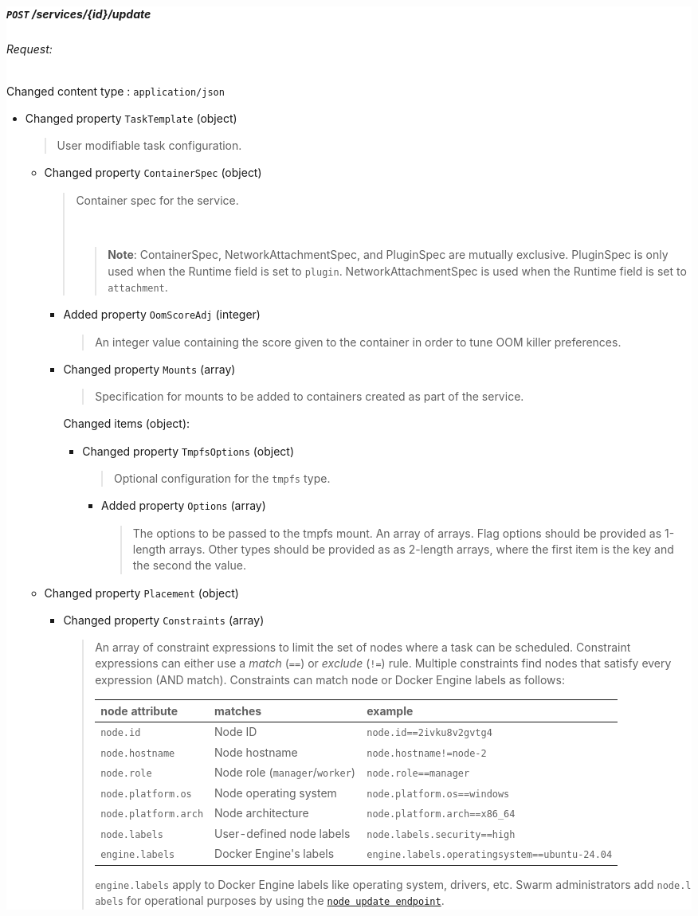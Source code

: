 
##### `POST` /services/{id}/update


###### Request:

Changed content type : `application/json`

* Changed property `TaskTemplate` (object)
    > User modifiable task configuration.


    * Changed property `ContainerSpec` (object)
        > Container spec for the service.
        > 
        > <p><br /></p>
        > 
        > > **Note**: ContainerSpec, NetworkAttachmentSpec, and PluginSpec are
        > > mutually exclusive. PluginSpec is only used when the Runtime field
        > > is set to `plugin`. NetworkAttachmentSpec is used when the Runtime
        > > field is set to `attachment`.


        * Added property `OomScoreAdj` (integer)
            > An integer value containing the score given to the container in
            > order to tune OOM killer preferences.


        * Changed property `Mounts` (array)
            > Specification for mounts to be added to containers created as part
            > of the service.


            Changed items (object):

            * Changed property `TmpfsOptions` (object)
                > Optional configuration for the `tmpfs` type.


                * Added property `Options` (array)
                    > The options to be passed to the tmpfs mount. An array of arrays.
                    > Flag options should be provided as 1-length arrays. Other types
                    > should be provided as as 2-length arrays, where the first item is
                    > the key and the second the value.


    * Changed property `Placement` (object)

        * Changed property `Constraints` (array)
            > An array of constraint expressions to limit the set of nodes where
            > a task can be scheduled. Constraint expressions can either use a
            > _match_ (`==`) or _exclude_ (`!=`) rule. Multiple constraints find
            > nodes that satisfy every expression (AND match). Constraints can
            > match node or Docker Engine labels as follows:
            > 
            > node attribute       | matches                        | example
            > ---------------------|--------------------------------|-----------------------------------------------
            > `node.id`            | Node ID                        | `node.id==2ivku8v2gvtg4`
            > `node.hostname`      | Node hostname                  | `node.hostname!=node-2`
            > `node.role`          | Node role (`manager`/`worker`) | `node.role==manager`
            > `node.platform.os`   | Node operating system          | `node.platform.os==windows`
            > `node.platform.arch` | Node architecture              | `node.platform.arch==x86_64`
            > `node.labels`        | User-defined node labels       | `node.labels.security==high`
            > `engine.labels`      | Docker Engine's labels         | `engine.labels.operatingsystem==ubuntu-24.04`
            > 
            > `engine.labels` apply to Docker Engine labels like operating system,
            > drivers, etc. Swarm administrators add `node.labels` for operational
            > purposes by using the [`node update endpoint`](#operation/NodeUpdate).
